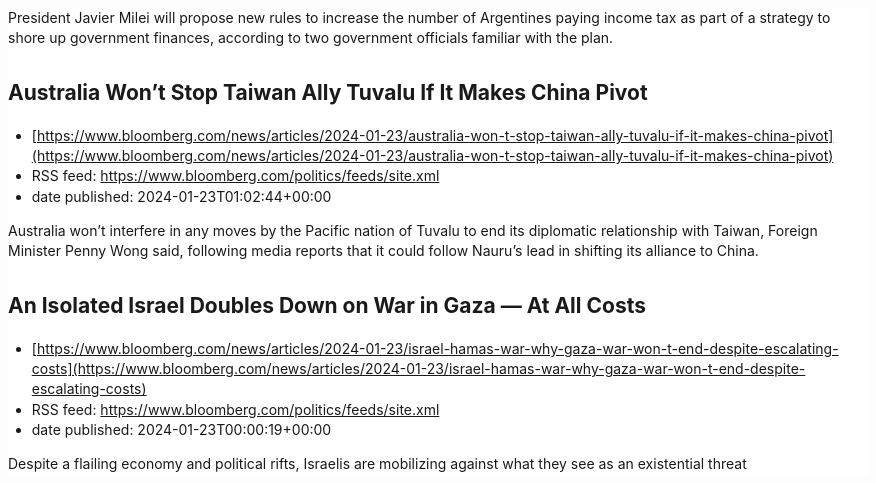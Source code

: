 President Javier Milei will propose new rules to increase the number of Argentines paying income tax as part of a strategy to shore up government finances, according to two government officials familiar with the plan.

## Australia Won’t Stop Taiwan Ally Tuvalu If It Makes China Pivot
 - [https://www.bloomberg.com/news/articles/2024-01-23/australia-won-t-stop-taiwan-ally-tuvalu-if-it-makes-china-pivot](https://www.bloomberg.com/news/articles/2024-01-23/australia-won-t-stop-taiwan-ally-tuvalu-if-it-makes-china-pivot)
 - RSS feed: https://www.bloomberg.com/politics/feeds/site.xml
 - date published: 2024-01-23T01:02:44+00:00

Australia won’t interfere in any moves by the Pacific nation of Tuvalu to end its diplomatic relationship with Taiwan, Foreign Minister Penny Wong said, following media reports that it could follow Nauru’s lead in shifting its alliance to China.

## An Isolated Israel Doubles Down on War in Gaza &mdash; At All Costs
 - [https://www.bloomberg.com/news/articles/2024-01-23/israel-hamas-war-why-gaza-war-won-t-end-despite-escalating-costs](https://www.bloomberg.com/news/articles/2024-01-23/israel-hamas-war-why-gaza-war-won-t-end-despite-escalating-costs)
 - RSS feed: https://www.bloomberg.com/politics/feeds/site.xml
 - date published: 2024-01-23T00:00:19+00:00

<p>Despite a flailing economy and political rifts, Israelis are mobilizing against what they see as an existential threat</p>

